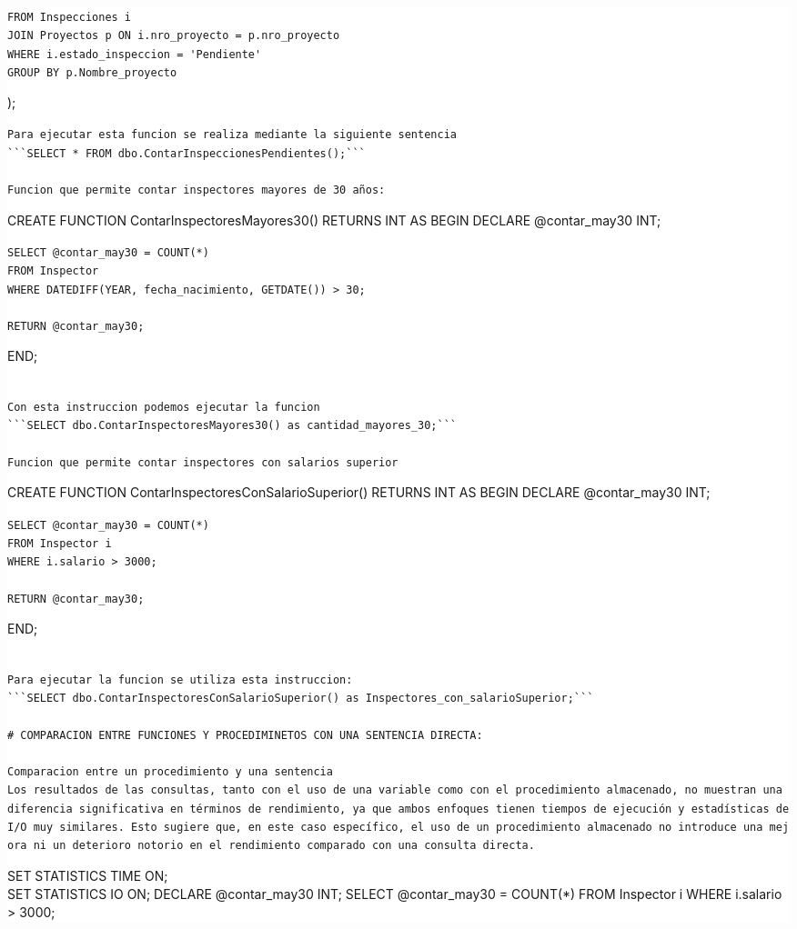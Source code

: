     FROM Inspecciones i
    JOIN Proyectos p ON i.nro_proyecto = p.nro_proyecto
    WHERE i.estado_inspeccion = 'Pendiente'
    GROUP BY p.Nombre_proyecto
);
```
Para ejecutar esta funcion se realiza mediante la siguiente sentencia
```SELECT * FROM dbo.ContarInspeccionesPendientes();```

Funcion que permite contar inspectores mayores de 30 años:
```
CREATE FUNCTION ContarInspectoresMayores30()
RETURNS INT
AS
BEGIN
    DECLARE @contar_may30 INT;

    SELECT @contar_may30 = COUNT(*)
    FROM Inspector
    WHERE DATEDIFF(YEAR, fecha_nacimiento, GETDATE()) > 30;

    RETURN @contar_may30;
END;
```

Con esta instruccion podemos ejecutar la funcion
```SELECT dbo.ContarInspectoresMayores30() as cantidad_mayores_30;```

Funcion que permite contar inspectores con salarios superior
```
CREATE FUNCTION ContarInspectoresConSalarioSuperior()
RETURNS INT
AS
BEGIN
    DECLARE @contar_may30 INT;

    SELECT @contar_may30 = COUNT(*)
    FROM Inspector i
    WHERE i.salario > 3000;

    RETURN @contar_may30;
END;
```

Para ejecutar la funcion se utiliza esta instruccion:
```SELECT dbo.ContarInspectoresConSalarioSuperior() as Inspectores_con_salarioSuperior;```

# COMPARACION ENTRE FUNCIONES Y PROCEDIMINETOS CON UNA SENTENCIA DIRECTA:

Comparacion entre un procedimiento y una sentencia 
Los resultados de las consultas, tanto con el uso de una variable como con el procedimiento almacenado, no muestran una diferencia significativa en términos de rendimiento, ya que ambos enfoques tienen tiempos de ejecución y estadísticas de I/O muy similares. Esto sugiere que, en este caso específico, el uso de un procedimiento almacenado no introduce una mejora ni un deterioro notorio en el rendimiento comparado con una consulta directa.
```
SET STATISTICS TIME ON;		 
SET STATISTICS IO ON;
DECLARE @contar_may30 INT;
  SELECT  @contar_may30 = COUNT(*)
    FROM Inspector i
    WHERE i.salario > 3000;
